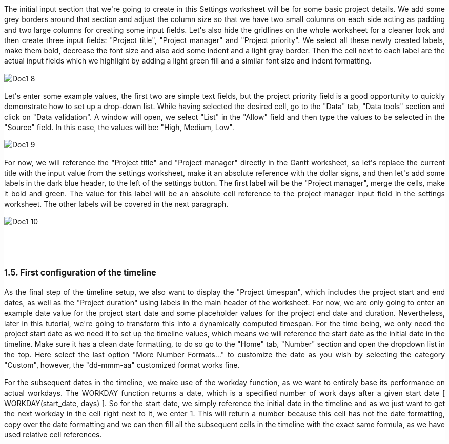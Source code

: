 <p align="justify"> The initial input section that we're going to create in this Settings worksheet will be for some basic project details. We add some grey borders around that section and adjust the column size so that we have two small columns on each side acting as padding and two large columns for creating some input fields. Let's also hide the gridlines on the whole worksheet for a cleaner look and then create three input fields: "Project title", "Project manager" and "Project priority". We select all these newly created labels, make them bold, decrease the font size and also add some indent and a light gray border. Then the cell next to each label are the actual input fields which we highlight by adding a light green fill and a similar font size and indent formatting. </p>

![Doc1 8](https://github.com/AlvaroM99/Excel---Gantt-Chart-for-Project-Management/assets/129555669/6aee3fbe-d4c6-4a8c-aa00-9fd408fe5eca)

<p align="justify"> Let's enter some example values, the first two are simple text fields, but the project priority field is a good opportunity to quickly demonstrate how to set up a drop-down list. While having selected the desired cell, go to the "Data" tab, "Data tools" section and click on "Data validation". A window will open, we select "List" in the "Allow" field and then type the values to be selected in the "Source" field. In this case, the values will be: "High, Medium, Low". </p>

![Doc1 9](https://github.com/AlvaroM99/Excel---Gantt-Chart-for-Project-Management/assets/129555669/76cc0c3f-c88f-4211-b557-0f968a373d67)

<p align="justify"> For now, we will reference the "Project title" and "Project manager" directly in the Gantt worksheet, so let's replace the current title with the input value from the settings worksheet, make it an absolute reference with the dollar signs, and then let's add some labels in the dark blue header, to the left of the settings button. The first label will be the "Project manager", merge the cells, make it bold and green. The value for this label will be an absolute cell reference to the project manager input field in the settings worksheet. The other labels will be covered in the next paragraph. </p>

![Doc1 10](https://github.com/AlvaroM99/Excel---Gantt-Chart-for-Project-Management/assets/129555669/eb6d80ae-986c-4c30-96e7-2dac8fe6b0f1)

</br>
</br>

### 1.5. First configuration of the timeline

<p align="justify"> As the final step of the timeline setup, we also want to display the "Project timespan", which includes the project start and end dates, as well as the "Project duration" using labels in the main header of the worksheet. For now, we are only going to enter an example date value for the project start date and some placeholder values for the project end date and duration. Nevertheless, later in this tutorial, we're going to transform this into a dynamically computed timespan. For the time being, we only need the project start date as we need it to set up the timeline values, which means we will reference the start date as the initial date in the timeline. Make sure it has a clean date formatting, to do so go to the "Home" tab, "Number" section and open the dropdown list in the top. Here select the last option "More Number Formats..." to customize the date as you wish by selecting the category "Custom", however, the "dd-mmm-aa" customized format works fine. </p>
  
<p align="justify"> For the subsequent dates in the timeline, we make use of the workday function, as we want to entirely base its performance on actual workdays. The WORKDAY function returns a date, which is a specified number of work days after a given start date [ WORKDAY(start_date, days) ]. So for the start date, we simply reference the initial date in the timeline and as we just want to get the next workday in the cell right next to it, we enter 1. This will return a number because this cell has not the date formatting, copy over the date formatting and we can then fill all the subsequent cells in the timeline with the exact same formula, as we have used relative cell references. </p>
